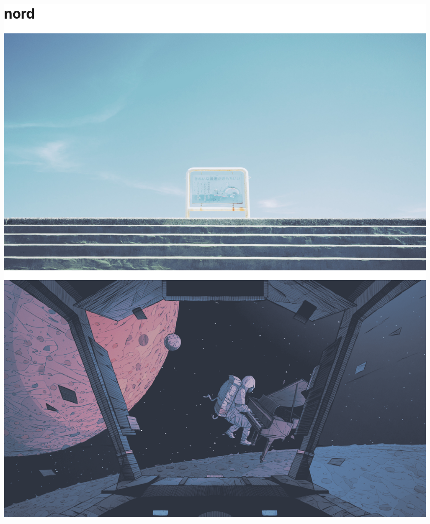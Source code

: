 # nord

<a href="a_sign_on_a_concrete_staircase.jpg"><img alt="a_sign_on_a_concrete_staircase" src="a_sign_on_a_concrete_staircase.jpg"></a>

<a href="an_astronaut_playing_a_piano.png"><img alt="an_astronaut_playing_a_piano" src="an_astronaut_playing_a_piano.png"></a>
